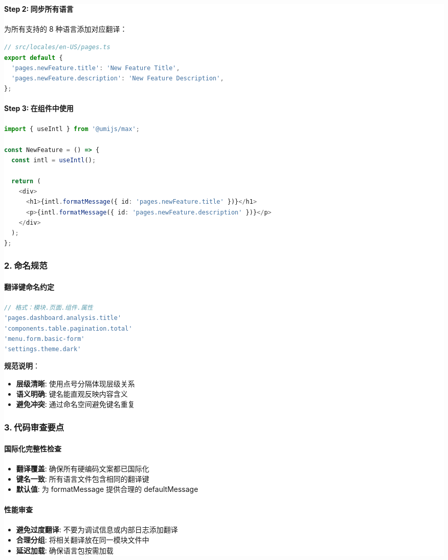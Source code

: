 #### Step 2: 同步所有语言
为所有支持的 8 种语言添加对应翻译：
```typescript
// src/locales/en-US/pages.ts
export default {
  'pages.newFeature.title': 'New Feature Title',
  'pages.newFeature.description': 'New Feature Description',
};
```

#### Step 3: 在组件中使用
```typescript
import { useIntl } from '@umijs/max';

const NewFeature = () => {
  const intl = useIntl();
  
  return (
    <div>
      <h1>{intl.formatMessage({ id: 'pages.newFeature.title' })}</h1>
      <p>{intl.formatMessage({ id: 'pages.newFeature.description' })}</p>
    </div>
  );
};
```

### 2. 命名规范

#### 翻译键命名约定
```typescript
// 格式：模块.页面.组件.属性
'pages.dashboard.analysis.title'
'components.table.pagination.total'
'menu.form.basic-form'
'settings.theme.dark'
```

**规范说明**：
- **层级清晰**: 使用点号分隔体现层级关系
- **语义明确**: 键名能直观反映内容含义
- **避免冲突**: 通过命名空间避免键名重复

### 3. 代码审查要点

#### 国际化完整性检查
- **翻译覆盖**: 确保所有硬编码文案都已国际化
- **键名一致**: 所有语言文件包含相同的翻译键
- **默认值**: 为 formatMessage 提供合理的 defaultMessage

#### 性能审查
- **避免过度翻译**: 不要为调试信息或内部日志添加翻译
- **合理分组**: 将相关翻译放在同一模块文件中
- **延迟加载**: 确保语言包按需加载
